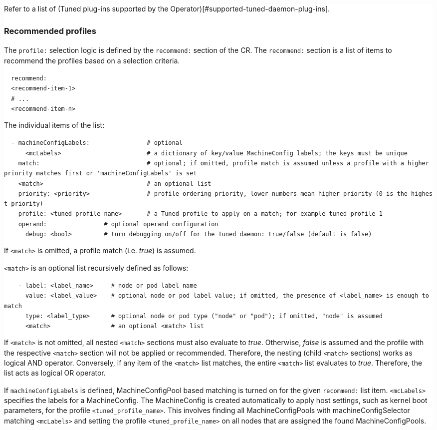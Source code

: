 Refer to a list of
(Tuned plug-ins supported by the Operator)[#supported-tuned-daemon-plug-ins].


### Recommended profiles

The `profile:` selection logic is defined by the `recommend:` section of the CR.
The `recommend:` section is a list of items to recommend the profiles based on
a selection criteria.

```
  recommend:
  <recommend-item-1>
  # ...
  <recommend-item-n>
```

The individual items of the list:

```
  - machineConfigLabels:                # optional
      <mcLabels>                        # a dictionary of key/value MachineConfig labels; the keys must be unique
    match:                              # optional; if omitted, profile match is assumed unless a profile with a higher priority matches first or 'machineConfigLabels' is set
    <match>                             # an optional list
    priority: <priority>                # profile ordering priority, lower numbers mean higher priority (0 is the highest priority)
    profile: <tuned_profile_name>       # a Tuned profile to apply on a match; for example tuned_profile_1
    operand:				# optional operand configuration
      debug: <bool>			# turn debugging on/off for the Tuned daemon: true/false (default is false)
```

If `<match>` is omitted, a profile match (i.e. _true_) is assumed.

`<match>` is an optional list recursively defined as follows:

```
    - label: <label_name>     # node or pod label name
      value: <label_value>    # optional node or pod label value; if omitted, the presence of <label_name> is enough to match
      type: <label_type>      # optional node or pod type ("node" or "pod"); if omitted, "node" is assumed
      <match>                 # an optional <match> list
```

If `<match>` is not omitted, all nested `<match>` sections must
also evaluate to _true_. Otherwise, _false_ is assumed and the
profile with the respective `<match>` section will not be applied or
recommended. Therefore, the nesting (child `<match>` sections) works as logical
AND operator. Conversely, if any item of the `<match>` list matches,
the entire `<match>` list evaluates to _true_. Therefore, the list
acts as logical OR operator.

If `machineConfigLabels` is defined, MachineConfigPool based matching is turned on
for the given `recommend:` list item. `<mcLabels>` specifies the labels
for a MachineConfig. The MachineConfig is created automatically to apply host settings, such as
kernel boot parameters, for the profile `<tuned_profile_name>`. This involves
finding all MachineConfigPools with machineConfigSelector matching
`<mcLabels>` and setting the profile `<tuned_profile_name>` on all nodes that
are assigned the found MachineConfigPools.
